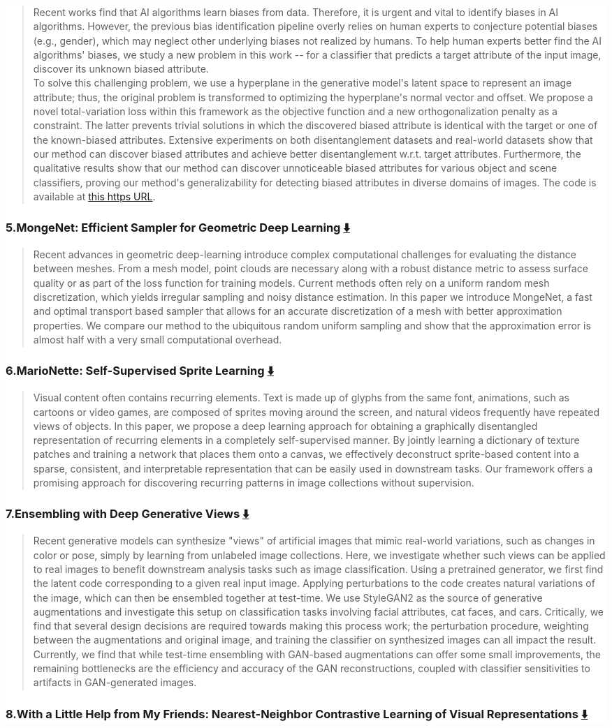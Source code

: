 >  Recent works find that AI algorithms learn biases from data. Therefore, it is urgent and vital to identify biases in AI algorithms. However, the previous bias identification pipeline overly relies on human experts to conjecture potential biases (e.g., gender), which may neglect other underlying biases not realized by humans. To help human experts better find the AI algorithms' biases, we study a new problem in this work -- for a classifier that predicts a target attribute of the input image, discover its unknown biased attribute. <br>To solve this challenging problem, we use a hyperplane in the generative model's latent space to represent an image attribute; thus, the original problem is transformed to optimizing the hyperplane's normal vector and offset. We propose a novel total-variation loss within this framework as the objective function and a new orthogonalization penalty as a constraint. The latter prevents trivial solutions in which the discovered biased attribute is identical with the target or one of the known-biased attributes. Extensive experiments on both disentanglement datasets and real-world datasets show that our method can discover biased attributes and achieve better disentanglement w.r.t. target attributes. Furthermore, the qualitative results show that our method can discover unnoticeable biased attributes for various object and scene classifiers, proving our method's generalizability for detecting biased attributes in diverse domains of images. The code is available at <a class="link-external link-https" href="https://git.io/J3kMh" rel="external noopener nofollow">this https URL</a>.      
### 5.MongeNet: Efficient Sampler for Geometric Deep Learning  [ :arrow_down: ](https://arxiv.org/pdf/2104.14554.pdf)
>  Recent advances in geometric deep-learning introduce complex computational challenges for evaluating the distance between meshes. From a mesh model, point clouds are necessary along with a robust distance metric to assess surface quality or as part of the loss function for training models. Current methods often rely on a uniform random mesh discretization, which yields irregular sampling and noisy distance estimation. In this paper we introduce MongeNet, a fast and optimal transport based sampler that allows for an accurate discretization of a mesh with better approximation properties. We compare our method to the ubiquitous random uniform sampling and show that the approximation error is almost half with a very small computational overhead.      
### 6.MarioNette: Self-Supervised Sprite Learning  [ :arrow_down: ](https://arxiv.org/pdf/2104.14553.pdf)
>  Visual content often contains recurring elements. Text is made up of glyphs from the same font, animations, such as cartoons or video games, are composed of sprites moving around the screen, and natural videos frequently have repeated views of objects. In this paper, we propose a deep learning approach for obtaining a graphically disentangled representation of recurring elements in a completely self-supervised manner. By jointly learning a dictionary of texture patches and training a network that places them onto a canvas, we effectively deconstruct sprite-based content into a sparse, consistent, and interpretable representation that can be easily used in downstream tasks. Our framework offers a promising approach for discovering recurring patterns in image collections without supervision.      
### 7.Ensembling with Deep Generative Views  [ :arrow_down: ](https://arxiv.org/pdf/2104.14551.pdf)
>  Recent generative models can synthesize "views" of artificial images that mimic real-world variations, such as changes in color or pose, simply by learning from unlabeled image collections. Here, we investigate whether such views can be applied to real images to benefit downstream analysis tasks such as image classification. Using a pretrained generator, we first find the latent code corresponding to a given real input image. Applying perturbations to the code creates natural variations of the image, which can then be ensembled together at test-time. We use StyleGAN2 as the source of generative augmentations and investigate this setup on classification tasks involving facial attributes, cat faces, and cars. Critically, we find that several design decisions are required towards making this process work; the perturbation procedure, weighting between the augmentations and original image, and training the classifier on synthesized images can all impact the result. Currently, we find that while test-time ensembling with GAN-based augmentations can offer some small improvements, the remaining bottlenecks are the efficiency and accuracy of the GAN reconstructions, coupled with classifier sensitivities to artifacts in GAN-generated images.      
### 8.With a Little Help from My Friends: Nearest-Neighbor Contrastive Learning of Visual Representations  [ :arrow_down: ](https://arxiv.org/pdf/2104.14548.pdf)